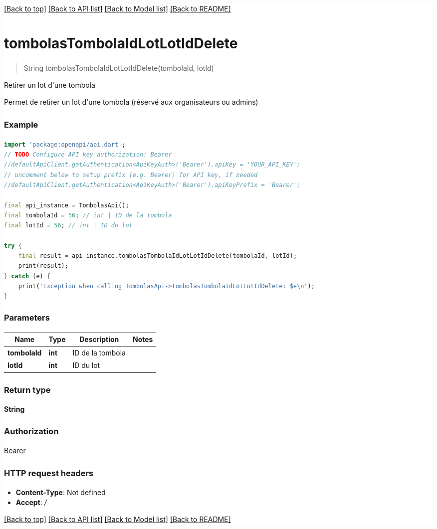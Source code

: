 [[Back to top]](#) [[Back to API list]](../README.md#documentation-for-api-endpoints) [[Back to Model list]](../README.md#documentation-for-models) [[Back to README]](../README.md)

# **tombolasTombolaIdLotLotIdDelete**
> String tombolasTombolaIdLotLotIdDelete(tombolaId, lotId)

Retirer un lot d'une tombola

Permet de retirer un lot d'une tombola (réservé aux organisateurs ou admins)

### Example
```dart
import 'package:openapi/api.dart';
// TODO Configure API key authorization: Bearer
//defaultApiClient.getAuthentication<ApiKeyAuth>('Bearer').apiKey = 'YOUR_API_KEY';
// uncomment below to setup prefix (e.g. Bearer) for API key, if needed
//defaultApiClient.getAuthentication<ApiKeyAuth>('Bearer').apiKeyPrefix = 'Bearer';

final api_instance = TombolasApi();
final tombolaId = 56; // int | ID de la tombola
final lotId = 56; // int | ID du lot

try {
    final result = api_instance.tombolasTombolaIdLotLotIdDelete(tombolaId, lotId);
    print(result);
} catch (e) {
    print('Exception when calling TombolasApi->tombolasTombolaIdLotLotIdDelete: $e\n');
}
```

### Parameters

Name | Type | Description  | Notes
------------- | ------------- | ------------- | -------------
 **tombolaId** | **int**| ID de la tombola | 
 **lotId** | **int**| ID du lot | 

### Return type

**String**

### Authorization

[Bearer](../README.md#Bearer)

### HTTP request headers

 - **Content-Type**: Not defined
 - **Accept**: */*

[[Back to top]](#) [[Back to API list]](../README.md#documentation-for-api-endpoints) [[Back to Model list]](../README.md#documentation-for-models) [[Back to README]](../README.md)
